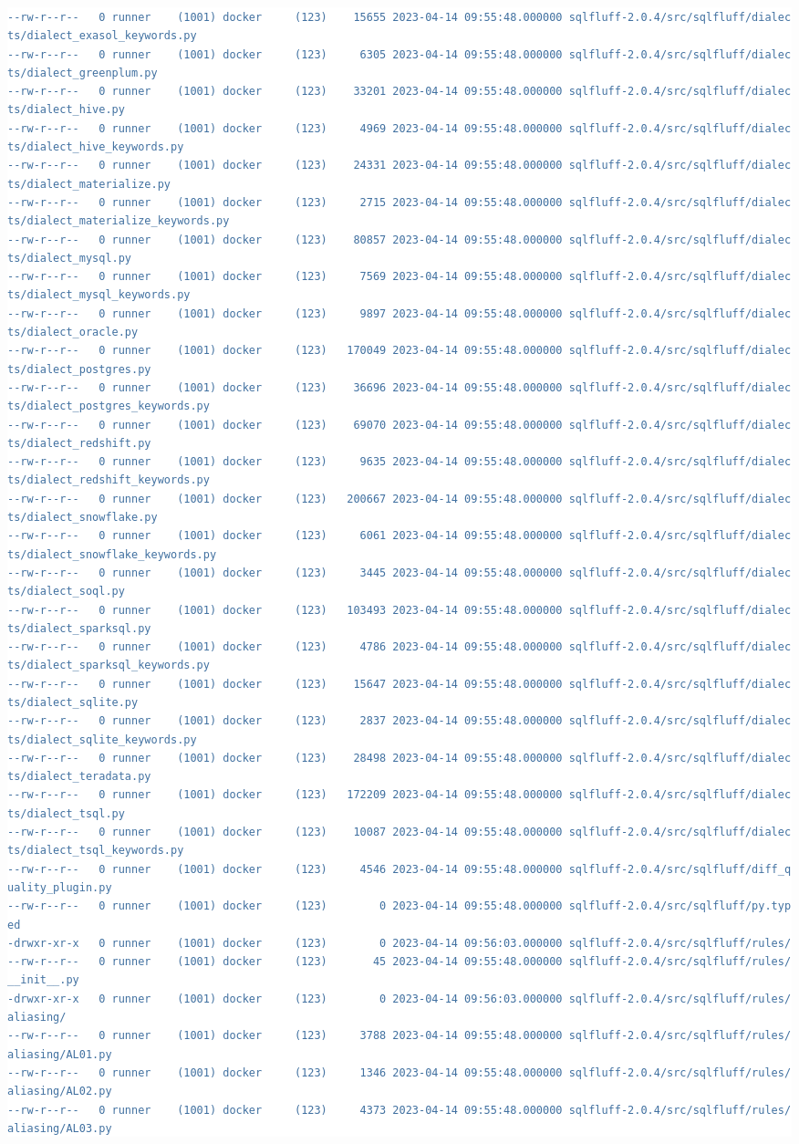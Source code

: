 ```diff
--rw-r--r--   0 runner    (1001) docker     (123)    15655 2023-04-14 09:55:48.000000 sqlfluff-2.0.4/src/sqlfluff/dialects/dialect_exasol_keywords.py
--rw-r--r--   0 runner    (1001) docker     (123)     6305 2023-04-14 09:55:48.000000 sqlfluff-2.0.4/src/sqlfluff/dialects/dialect_greenplum.py
--rw-r--r--   0 runner    (1001) docker     (123)    33201 2023-04-14 09:55:48.000000 sqlfluff-2.0.4/src/sqlfluff/dialects/dialect_hive.py
--rw-r--r--   0 runner    (1001) docker     (123)     4969 2023-04-14 09:55:48.000000 sqlfluff-2.0.4/src/sqlfluff/dialects/dialect_hive_keywords.py
--rw-r--r--   0 runner    (1001) docker     (123)    24331 2023-04-14 09:55:48.000000 sqlfluff-2.0.4/src/sqlfluff/dialects/dialect_materialize.py
--rw-r--r--   0 runner    (1001) docker     (123)     2715 2023-04-14 09:55:48.000000 sqlfluff-2.0.4/src/sqlfluff/dialects/dialect_materialize_keywords.py
--rw-r--r--   0 runner    (1001) docker     (123)    80857 2023-04-14 09:55:48.000000 sqlfluff-2.0.4/src/sqlfluff/dialects/dialect_mysql.py
--rw-r--r--   0 runner    (1001) docker     (123)     7569 2023-04-14 09:55:48.000000 sqlfluff-2.0.4/src/sqlfluff/dialects/dialect_mysql_keywords.py
--rw-r--r--   0 runner    (1001) docker     (123)     9897 2023-04-14 09:55:48.000000 sqlfluff-2.0.4/src/sqlfluff/dialects/dialect_oracle.py
--rw-r--r--   0 runner    (1001) docker     (123)   170049 2023-04-14 09:55:48.000000 sqlfluff-2.0.4/src/sqlfluff/dialects/dialect_postgres.py
--rw-r--r--   0 runner    (1001) docker     (123)    36696 2023-04-14 09:55:48.000000 sqlfluff-2.0.4/src/sqlfluff/dialects/dialect_postgres_keywords.py
--rw-r--r--   0 runner    (1001) docker     (123)    69070 2023-04-14 09:55:48.000000 sqlfluff-2.0.4/src/sqlfluff/dialects/dialect_redshift.py
--rw-r--r--   0 runner    (1001) docker     (123)     9635 2023-04-14 09:55:48.000000 sqlfluff-2.0.4/src/sqlfluff/dialects/dialect_redshift_keywords.py
--rw-r--r--   0 runner    (1001) docker     (123)   200667 2023-04-14 09:55:48.000000 sqlfluff-2.0.4/src/sqlfluff/dialects/dialect_snowflake.py
--rw-r--r--   0 runner    (1001) docker     (123)     6061 2023-04-14 09:55:48.000000 sqlfluff-2.0.4/src/sqlfluff/dialects/dialect_snowflake_keywords.py
--rw-r--r--   0 runner    (1001) docker     (123)     3445 2023-04-14 09:55:48.000000 sqlfluff-2.0.4/src/sqlfluff/dialects/dialect_soql.py
--rw-r--r--   0 runner    (1001) docker     (123)   103493 2023-04-14 09:55:48.000000 sqlfluff-2.0.4/src/sqlfluff/dialects/dialect_sparksql.py
--rw-r--r--   0 runner    (1001) docker     (123)     4786 2023-04-14 09:55:48.000000 sqlfluff-2.0.4/src/sqlfluff/dialects/dialect_sparksql_keywords.py
--rw-r--r--   0 runner    (1001) docker     (123)    15647 2023-04-14 09:55:48.000000 sqlfluff-2.0.4/src/sqlfluff/dialects/dialect_sqlite.py
--rw-r--r--   0 runner    (1001) docker     (123)     2837 2023-04-14 09:55:48.000000 sqlfluff-2.0.4/src/sqlfluff/dialects/dialect_sqlite_keywords.py
--rw-r--r--   0 runner    (1001) docker     (123)    28498 2023-04-14 09:55:48.000000 sqlfluff-2.0.4/src/sqlfluff/dialects/dialect_teradata.py
--rw-r--r--   0 runner    (1001) docker     (123)   172209 2023-04-14 09:55:48.000000 sqlfluff-2.0.4/src/sqlfluff/dialects/dialect_tsql.py
--rw-r--r--   0 runner    (1001) docker     (123)    10087 2023-04-14 09:55:48.000000 sqlfluff-2.0.4/src/sqlfluff/dialects/dialect_tsql_keywords.py
--rw-r--r--   0 runner    (1001) docker     (123)     4546 2023-04-14 09:55:48.000000 sqlfluff-2.0.4/src/sqlfluff/diff_quality_plugin.py
--rw-r--r--   0 runner    (1001) docker     (123)        0 2023-04-14 09:55:48.000000 sqlfluff-2.0.4/src/sqlfluff/py.typed
-drwxr-xr-x   0 runner    (1001) docker     (123)        0 2023-04-14 09:56:03.000000 sqlfluff-2.0.4/src/sqlfluff/rules/
--rw-r--r--   0 runner    (1001) docker     (123)       45 2023-04-14 09:55:48.000000 sqlfluff-2.0.4/src/sqlfluff/rules/__init__.py
-drwxr-xr-x   0 runner    (1001) docker     (123)        0 2023-04-14 09:56:03.000000 sqlfluff-2.0.4/src/sqlfluff/rules/aliasing/
--rw-r--r--   0 runner    (1001) docker     (123)     3788 2023-04-14 09:55:48.000000 sqlfluff-2.0.4/src/sqlfluff/rules/aliasing/AL01.py
--rw-r--r--   0 runner    (1001) docker     (123)     1346 2023-04-14 09:55:48.000000 sqlfluff-2.0.4/src/sqlfluff/rules/aliasing/AL02.py
--rw-r--r--   0 runner    (1001) docker     (123)     4373 2023-04-14 09:55:48.000000 sqlfluff-2.0.4/src/sqlfluff/rules/aliasing/AL03.py
```